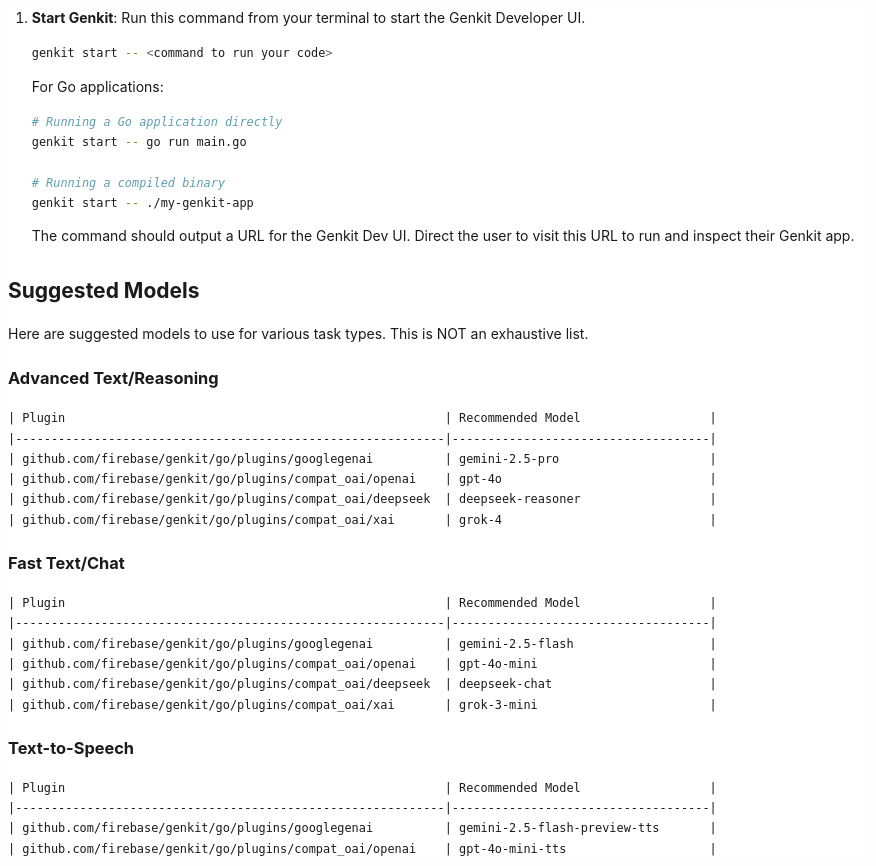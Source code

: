 1.  **Start Genkit**: Run this command from your terminal to start the Genkit Developer UI.

    ```bash
    genkit start -- <command to run your code>
    ```

    For Go applications:

    ```bash
    # Running a Go application directly
    genkit start -- go run main.go

    # Running a compiled binary
    genkit start -- ./my-genkit-app
    ```

    The command should output a URL for the Genkit Dev UI. Direct the user to visit this URL to run and inspect their Genkit app.

## Suggested Models

Here are suggested models to use for various task types. This is NOT an exhaustive list.

### Advanced Text/Reasoning

```
| Plugin                                                     | Recommended Model                  |
|------------------------------------------------------------|------------------------------------|
| github.com/firebase/genkit/go/plugins/googlegenai          | gemini-2.5-pro                     |
| github.com/firebase/genkit/go/plugins/compat_oai/openai    | gpt-4o                             |
| github.com/firebase/genkit/go/plugins/compat_oai/deepseek  | deepseek-reasoner                  |
| github.com/firebase/genkit/go/plugins/compat_oai/xai       | grok-4                             |
```

### Fast Text/Chat

```
| Plugin                                                     | Recommended Model                  |
|------------------------------------------------------------|------------------------------------|
| github.com/firebase/genkit/go/plugins/googlegenai          | gemini-2.5-flash                   |
| github.com/firebase/genkit/go/plugins/compat_oai/openai    | gpt-4o-mini                        |
| github.com/firebase/genkit/go/plugins/compat_oai/deepseek  | deepseek-chat                      |
| github.com/firebase/genkit/go/plugins/compat_oai/xai       | grok-3-mini                        |
```

### Text-to-Speech

```
| Plugin                                                     | Recommended Model                  |
|------------------------------------------------------------|------------------------------------|
| github.com/firebase/genkit/go/plugins/googlegenai          | gemini-2.5-flash-preview-tts       |
| github.com/firebase/genkit/go/plugins/compat_oai/openai    | gpt-4o-mini-tts                    |
```
